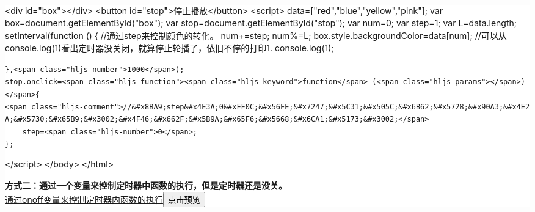 <span class="hljs-tag">&lt;<span class="hljs-name">div</span> <span class="hljs-attr">id</span>=<span class="hljs-string">&quot;box&quot;</span>&gt;</span><span class="hljs-tag">&lt;/<span class="hljs-name">div</span>&gt;</span>
<span class="hljs-tag">&lt;<span class="hljs-name">button</span> <span class="hljs-attr">id</span>=<span class="hljs-string">&quot;stop&quot;</span>&gt;</span>&#x505C;&#x6B62;&#x64AD;&#x653E;<span class="hljs-tag">&lt;/<span class="hljs-name">button</span>&gt;</span>
<span class="hljs-tag">&lt;<span class="hljs-name">script</span>&gt;</span><span class="javascript">
    data=[<span class="hljs-string">&quot;red&quot;</span>,<span class="hljs-string">&quot;blue&quot;</span>,<span class="hljs-string">&quot;yellow&quot;</span>,<span class="hljs-string">&quot;pink&quot;</span>];
    <span class="hljs-keyword">var</span> box=<span class="hljs-built_in">document</span>.getElementById(<span class="hljs-string">&quot;box&quot;</span>);
    <span class="hljs-keyword">var</span> stop=<span class="hljs-built_in">document</span>.getElementById(<span class="hljs-string">&quot;stop&quot;</span>);
    <span class="hljs-keyword">var</span> num=<span class="hljs-number">0</span>;
    <span class="hljs-keyword">var</span> step=<span class="hljs-number">1</span>;
    <span class="hljs-keyword">var</span> L=data.length;
    setInterval(<span class="hljs-function"><span class="hljs-keyword">function</span> (<span class="hljs-params"></span>) </span>{
        <span class="hljs-comment">//&#x901A;&#x8FC7;step&#x6765;&#x63A7;&#x5236;&#x989C;&#x8272;&#x7684;&#x8F6C;&#x5316;&#x3002;</span>
        num+=step;
        num%=L;
        box.style.backgroundColor=data[num];
        <span class="hljs-comment">//&#x53EF;&#x4EE5;&#x4ECE; console.log(1)&#x770B;&#x51FA;&#x5B9A;&#x65F6;&#x5668;&#x6CA1;&#x5173;&#x95ED;&#xFF0C;&#x5C31;&#x7B97;&#x505C;&#x6B62;&#x8F6E;&#x64AD;&#x4E86;&#xFF0C;&#x4F9D;&#x65E7;&#x4E0D;&#x505C;&#x7684;&#x6253;&#x5370;1.</span>
        <span class="hljs-built_in">console</span>.log(<span class="hljs-number">1</span>);

    },<span class="hljs-number">1000</span>);
    stop.onclick=<span class="hljs-function"><span class="hljs-keyword">function</span> (<span class="hljs-params"></span>) </span>{
    <span class="hljs-comment">//&#x8BA9;step&#x4E3A;0&#xFF0C;&#x56FE;&#x7247;&#x5C31;&#x505C;&#x6B62;&#x5728;&#x90A3;&#x4E2A;&#x5730;&#x65B9;&#x3002;&#x4F46;&#x662F;&#x5B9A;&#x65F6;&#x5668;&#x6CA1;&#x5173;&#x3002;</span>
        step=<span class="hljs-number">0</span>;
    };
</span><span class="hljs-tag">&lt;/<span class="hljs-name">script</span>&gt;</span>
<span class="hljs-tag">&lt;/<span class="hljs-name">body</span>&gt;</span>
<span class="hljs-tag">&lt;/<span class="hljs-name">html</span>&gt;</span></code></pre>
<p><strong>&#x65B9;&#x5F0F;&#x4E8C;&#xFF1A;&#x901A;&#x8FC7;&#x4E00;&#x4E2A;&#x53D8;&#x91CF;&#x6765;&#x63A7;&#x5236;&#x5B9A;&#x65F6;&#x5668;&#x4E2D;&#x51FD;&#x6570;&#x7684;&#x6267;&#x884C;&#xFF0C;&#x4F46;&#x662F;&#x5B9A;&#x65F6;&#x5668;&#x8FD8;&#x662F;&#x6CA1;&#x5173;&#x3002;</strong><br><a href="https://codepen.io/Liang_zhi_fang/pen/vjogOz" rel="nofollow noreferrer" target="_blank">&#x901A;&#x8FC7;onoff&#x53D8;&#x91CF;&#x6765;&#x63A7;&#x5236;&#x5B9A;&#x65F6;&#x5668;&#x5185;&#x51FD;&#x6570;&#x7684;&#x6267;&#x884C;</a><button class="btn btn-xs btn-default ml10 preview" data-url="Liang_zhi_fang/pen/vjogOz" data-typeid="3">&#x70B9;&#x51FB;&#x9884;&#x89C8;</button></p>
<div class="widget-codetool" style="display:none;">
      <div class="widget-codetool--inner">
      <span class="selectCode code-tool" data-toggle="tooltip" data-placement="top" title="" data-original-title="&#x5168;&#x9009;"></span>
      <span type="button" class="copyCode code-tool" data-toggle="tooltip" data-placement="top" data-clipboard-text="&lt;body&gt;
&lt;div id=&quot;box&quot;&gt;&lt;/div&gt;
&lt;button id=&quot;stop&quot;&gt;&#x505C;&#x6B62;&#x64AD;&#x653E;&lt;/button&gt;
&lt;script&gt;
    data=[&quot;red&quot;,&quot;blue&quot;,&quot;yellow&quot;,&quot;pink&quot;];
    var box=document.getElementById(&quot;box&quot;);
    var stop=document.getElementById(&quot;stop&quot;);
    var num=0;
    //&#x9ED8;&#x8BA4;&#x4E3A;true&#x3002;
    var onoff=true;
    var L=data.length;